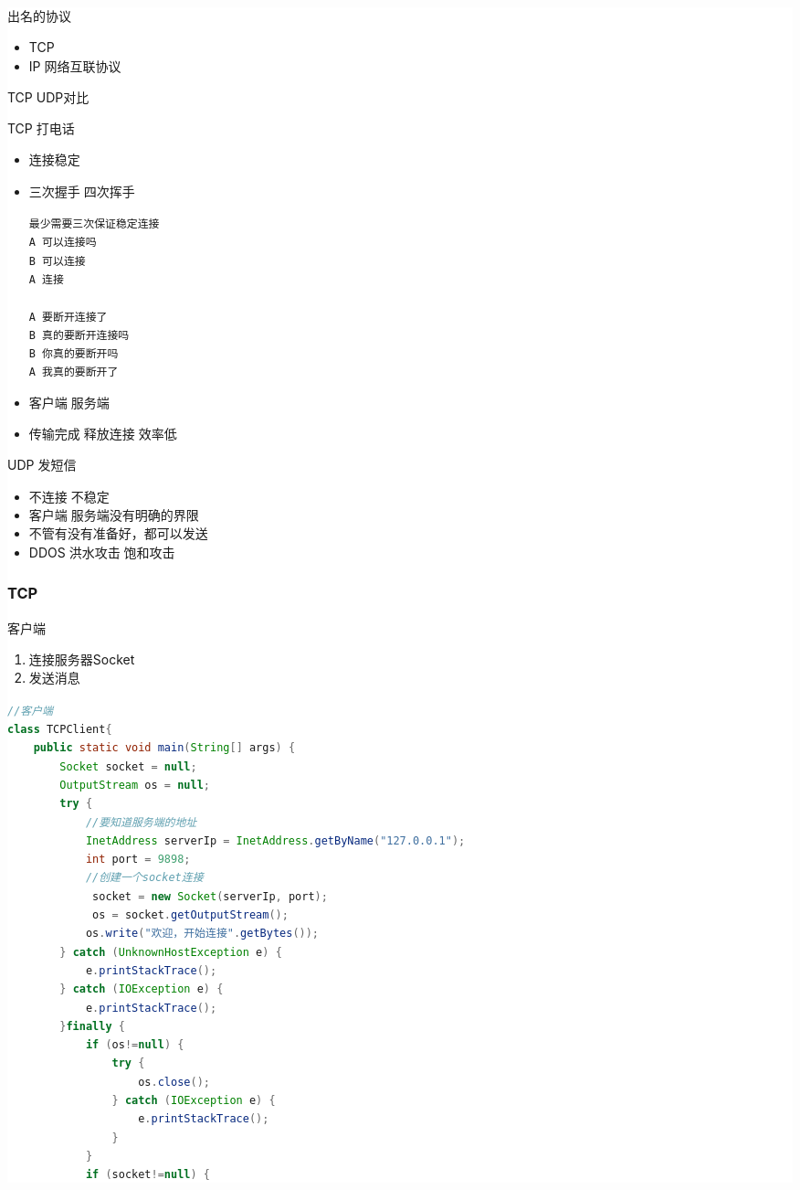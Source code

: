 出名的协议

- TCP
- IP 网络互联协议

TCP UDP对比

TCP 打电话

- 连接稳定

- 三次握手 四次挥手

  ```
  最少需要三次保证稳定连接
  A 可以连接吗
  B 可以连接
  A 连接
  
  A 要断开连接了
  B 真的要断开连接吗
  B 你真的要断开吗
  A 我真的要断开了
  ```

- 客户端 服务端

- 传输完成 释放连接 效率低

UDP 发短信

- 不连接 不稳定
- 客户端 服务端没有明确的界限
- 不管有没有准备好，都可以发送
- DDOS 洪水攻击 饱和攻击

### TCP

客户端

1. 连接服务器Socket
2. 发送消息

```java
//客户端
class TCPClient{
    public static void main(String[] args) {
        Socket socket = null;
        OutputStream os = null;
        try {
            //要知道服务端的地址
            InetAddress serverIp = InetAddress.getByName("127.0.0.1");
            int port = 9898;
            //创建一个socket连接
             socket = new Socket(serverIp, port);
             os = socket.getOutputStream();
            os.write("欢迎，开始连接".getBytes());
        } catch (UnknownHostException e) {
            e.printStackTrace();
        } catch (IOException e) {
            e.printStackTrace();
        }finally {
            if (os!=null) {
                try {
                    os.close();
                } catch (IOException e) {
                    e.printStackTrace();
                }
            }
            if (socket!=null) {
```